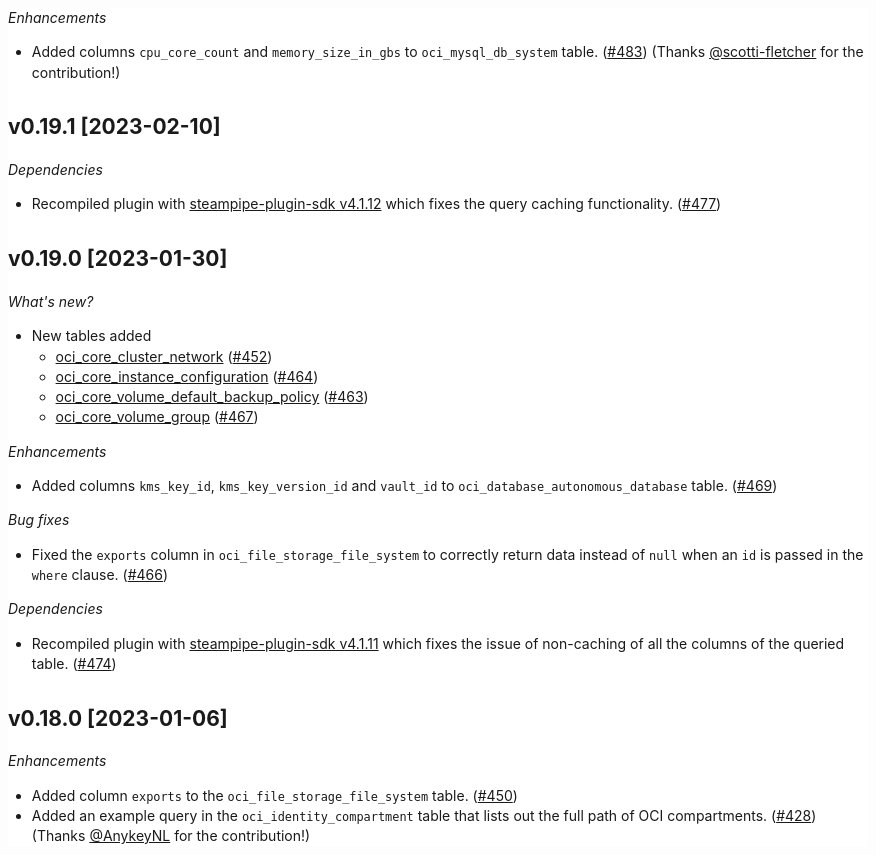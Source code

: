 _Enhancements_

- Added columns `cpu_core_count` and `memory_size_in_gbs` to `oci_mysql_db_system` table. ([#483](https://github.com/turbot/steampipe-plugin-oci/pull/483)) (Thanks [@scotti-fletcher](https://github.com/scotti-fletcher) for the contribution!)

## v0.19.1 [2023-02-10]

_Dependencies_

- Recompiled plugin with [steampipe-plugin-sdk v4.1.12](https://github.com/turbot/steampipe-plugin-sdk/blob/main/CHANGELOG.md#v4112-2023-02-09) which fixes the query caching functionality. ([#477](https://github.com/turbot/steampipe-plugin-oci/pull/477))

## v0.19.0 [2023-01-30]

_What's new?_

- New tables added
  - [oci_core_cluster_network](https://hub.steampipe.io/plugins/turbot/oci/tables/oci_core_cluster_network) ([#452](https://github.com/turbot/steampipe-plugin-oci/pull/452))
  - [oci_core_instance_configuration](https://hub.steampipe.io/plugins/turbot/oci/tables/oci_core_instance_configuration) ([#464](https://github.com/turbot/steampipe-plugin-oci/pull/464))
  - [oci_core_volume_default_backup_policy](https://hub.steampipe.io/plugins/turbot/oci/tables/oci_core_volume_default_backup_policy) ([#463](https://github.com/turbot/steampipe-plugin-oci/pull/463))
  - [oci_core_volume_group](https://hub.steampipe.io/plugins/turbot/oci/tables/oci_core_volume_group) ([#467](https://github.com/turbot/steampipe-plugin-oci/pull/467))

_Enhancements_

- Added columns `kms_key_id`, `kms_key_version_id` and `vault_id` to `oci_database_autonomous_database` table. ([#469](https://github.com/turbot/steampipe-plugin-oci/pull/469))

_Bug fixes_

- Fixed the `exports` column in `oci_file_storage_file_system` to correctly return data instead of `null` when an `id` is passed in the `where` clause. ([#466](https://github.com/turbot/steampipe-plugin-oci/pull/466))

_Dependencies_

- Recompiled plugin with [steampipe-plugin-sdk v4.1.11](https://github.com/turbot/steampipe-plugin-sdk/blob/main/CHANGELOG.md#v4111-2023-01-24) which fixes the issue of non-caching of all the columns of the queried table. ([#474](https://github.com/turbot/steampipe-plugin-oci/pull/474))

## v0.18.0 [2023-01-06]

_Enhancements_

- Added column `exports` to the `oci_file_storage_file_system` table. ([#450](https://github.com/turbot/steampipe-plugin-oci/pull/450))
- Added an example query in the `oci_identity_compartment` table that lists out the full path of OCI compartments. ([#428](https://github.com/turbot/steampipe-plugin-oci/pull/428)) (Thanks [@AnykeyNL](https://github.com/AnykeyNL) for the contribution!)
